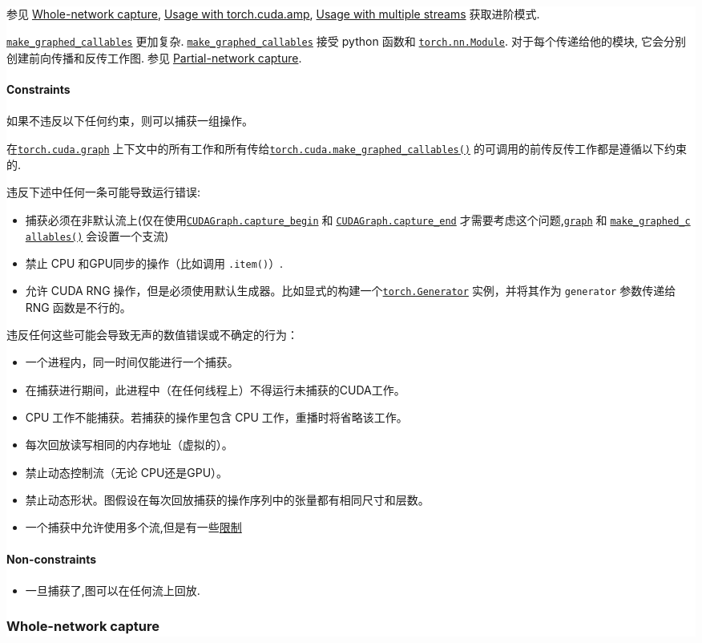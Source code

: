 ```python
```

参见 [Whole-network capture](#whole-network-capture), [Usage with torch.cuda.amp](#graphs-with-amp),  [Usage with multiple streams](#multistream-capture) 获取进阶模式.

[`make_graphed_callables`](https://pytorch.org/docs/stable/generated/torch.cuda.make_graphed_callables.html#torch.cuda.make_graphed_callables "torch.cuda.make_graphed_callables") 更加复杂. [`make_graphed_callables`](https://pytorch.org/docs/stable/generated/torch.cuda.make_graphed_callables.html#torch.cuda.make_graphed_callables "torch.cuda.make_graphed_callables") 接受 python 函数和 [`torch.nn.Module`](https://pytorch.org/docs/stable/generated/torch.nn.Module.html#torch.nn.Module "torch.nn.Module"). 对于每个传递给他的模块, 它会分别创建前向传播和反传工作图. 参见 [Partial-network capture](#partial-network-capture).

#### Constraints 

如果不违反以下任何约束，则可以捕获一组操作。

在[`torch.cuda.graph`](https://pytorch.org/docs/stable/generated/torch.cuda.graph.html#torch.cuda.graph "torch.cuda.graph") 上下文中的所有工作和所有传给[`torch.cuda.make_graphed_callables()`](https://pytorch.org/docs/stable/generated/torch.cuda.make_graphed_callables.html#torch.cuda.make_graphed_callables "torch.cuda.make_graphed_callables") 的可调用的前传反传工作都是遵循以下约束的.

违反下述中任何一条可能导致运行错误:

- 捕获必须在非默认流上(仅在使用[`CUDAGraph.capture_begin`](https://pytorch.org/docs/stable/generated/torch.cuda.CUDAGraph.html#torch.cuda.CUDAGraph.capture_begin "torch.cuda.CUDAGraph.capture_begin") 和 [`CUDAGraph.capture_end`](https://pytorch.org/docs/stable/generated/torch.cuda.CUDAGraph.html#torch.cuda.CUDAGraph.capture_end "torch.cuda.CUDAGraph.capture_end") 才需要考虑这个问题,[`graph`](https://pytorch.org/docs/stable/generated/torch.cuda.graph.html#torch.cuda.graph "torch.cuda.graph") 和 [`make_graphed_callables()`](https://pytorch.org/docs/stable/generated/torch.cuda.make_graphed_callables.html#torch.cuda.make_graphed_callables "torch.cuda.make_graphed_callables") 会设置一个支流)

- 禁止 CPU 和GPU同步的操作（比如调用 `.item()`）.
    
- 允许 CUDA RNG 操作，但是必须使用默认生成器。比如显式的构建一个[`torch.Generator`](https://pytorch.org/docs/stable/generated/torch.Generator.html#torch.Generator "torch.Generator")  实例，并将其作为 `generator` 参数传递给 RNG 函数是不行的。

违反任何这些可能会导致无声的数值错误或不确定的行为：

- 一个进程内，同一时间仅能进行一个捕获。
    
- 在捕获进行期间，此进程中（在任何线程上）不得运行未捕获的CUDA工作。
    
- CPU 工作不能捕获。若捕获的操作里包含 CPU 工作，重播时将省略该工作。
    
- 每次回放读写相同的内存地址（虚拟的）。
    
- 禁止动态控制流（无论 CPU还是GPU）。
    
- 禁止动态形状。图假设在每次回放捕获的操作序列中的张量都有相同尺寸和层数。
    
- 一个捕获中允许使用多个流,但是有一些[限制](#multistream-capture)
    

#### Non-constraints[](#non-constraints)

- 一旦捕获了,图可以在任何流上回放.
    

### Whole-network capture[](#whole-network-capture)
